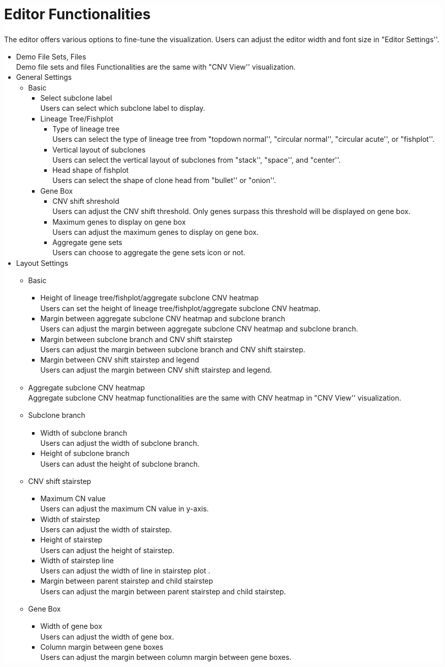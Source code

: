 # Editor Functionalities
The editor offers various options to fine-tune the visualization. Users can adjust the editor width and font size in "Editor Settings''.


   + Demo File Sets, Files </br>
     Demo file sets and files Functionalities are the same with "CNV View'' visualization.
   + General Settings 
      + Basic 
         + Select subclone label </br>
         Users can select which subclone label to display.
         + Lineage Tree/Fishplot
            + Type of lineage tree </br>
               Users can select the type of lineage tree from "topdown normal'', "circular normal'', "circular acute'', or "fishplot''.
            + Vertical layout of subclones </br>
               Users can select the vertical layout of subclones from "stack'', "space'', and "center''.
            + Head shape of fishplot </br>
               Users can select the shape of clone head from "bullet'' or "onion''.
         + Gene Box
            + CNV shift shreshold </br>
               Users can adjust the CNV shift threshold. Only genes surpass this threshold will be displayed on gene box.
            + Maximum genes to display on gene box </br>
               Users can adjust the maximum genes to display on gene box.
            + Aggregate gene sets </br>
               Users can choose to aggregate the gene sets icon or not.
   + Layout Settings
      + Basic 
         + Height of lineage tree/fishplot/aggregate subclone CNV heatmap </br>
           Users can set the height of lineage tree/fishplot/aggregate subclone CNV heatmap.
         + Margin between aggregate subclone CNV heatmap and subclone branch </br>
           Users can adjust the margin between aggregate subclone CNV heatmap and subclone branch.
         + Margin between subclone branch and CNV shift stairstep </br>
           Users can adjust the margin between subclone branch and CNV shift stairstep.
         + Margin between CNV shift stairstep and legend </br>
           Users can adjust the margin between CNV shift stairstep and legend.

      + Aggregate subclone CNV heatmap </br>
        Aggregate subclone CNV heatmap functionalities are the same with CNV heatmap in "CNV View'' visualization.
      + Subclone branch
         + Width of subclone branch </br>
           Users can adjust the width of subclone branch.
         + Height of subclone branch </br>
           Users can adust the height of subclone branch.
      + CNV shift stairstep 
         + Maximum CN value </br>
           Users can adjust the maximum CN value in y-axis.
         + Width of stairstep </br>
           Users can adjust the width of stairstep.
         + Height of stairstep </br>
           Users can adjust the height of stairstep.
         + Width of stairstep line </br>
           Users can adjust the width of line in stairstep plot .
         + Margin between parent stairstep and child stairstep </br>
           Users can adjust the margin between parent stairstep and child stairstep.
      + Gene Box
         + Width of gene box </br>
           Users can adjust the width of gene box.
         + Column margin between gene boxes </br>
           Users can adjust the margin between column margin between gene boxes.
